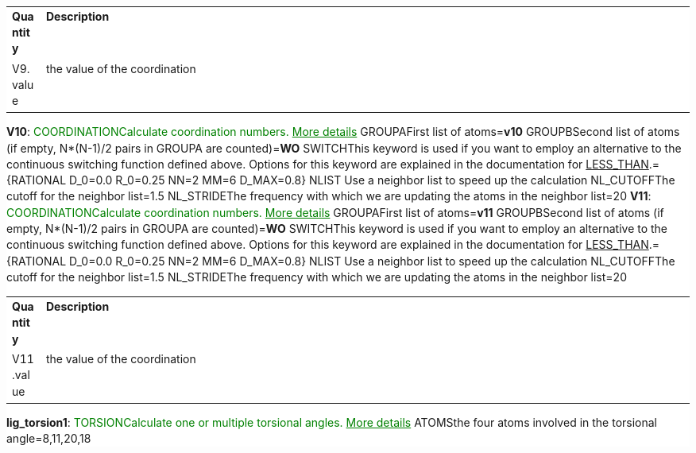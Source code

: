 <span style="display:none;" id="data/OneOpes_input_files/CB8/CB8_S6-G1/0/plumed.datV9">The COORDINATION action with label <b>V9</b> calculates the following quantities:<table  align="center" frame="void" width="95%" cellpadding="5%"><tr><td width="5%"><b> Quantity </b>  </td><td><b> Description </b> </td></tr><tr><td width="5%">V9.value</td><td>the value of the coordination</td></tr></table></span><b name="data/OneOpes_input_files/CB8/CB8_S6-G1/0/plumed.datV10" onclick='showPath("data/OneOpes_input_files/CB8/CB8_S6-G1/0/plumed.dat","data/OneOpes_input_files/CB8/CB8_S6-G1/0/plumed.datV10","data/OneOpes_input_files/CB8/CB8_S6-G1/0/plumed.datV10","brown")'>V10</b>: <span class="plumedtooltip" style="color:green">COORDINATION<span class="right">Calculate coordination numbers. <a href="https://www.plumed.org/doc-master/user-doc/html/COORDINATION" style="color:green">More details</a><i></i></span></span> <span class="plumedtooltip">GROUPA<span class="right">First list of atoms<i></i></span></span>=<b name="data/OneOpes_input_files/CB8/CB8_S6-G1/0/plumed.datv10">v10</b> <span class="plumedtooltip">GROUPB<span class="right">Second list of atoms (if empty, N*(N-1)/2 pairs in GROUPA are counted)<i></i></span></span>=<b name="data/OneOpes_input_files/CB8/CB8_S6-G1/0/plumed.datWO">WO</b> <span class="plumedtooltip">SWITCH<span class="right">This keyword is used if you want to employ an alternative to the continuous switching function defined above. Options for this keyword are explained in the documentation for <a href="https://www.plumed.org/doc-master/user-doc/html/LESS_THAN">LESS_THAN</a>.<i></i></span></span>={RATIONAL D_0=0.0 R_0=0.25 NN=2 MM=6 D_MAX=0.8} <span class="plumedtooltip">NLIST<span class="right"> Use a neighbor list to speed up the calculation<i></i></span></span> <span class="plumedtooltip">NL_CUTOFF<span class="right">The cutoff for the neighbor list<i></i></span></span>=1.5 <span class="plumedtooltip">NL_STRIDE<span class="right">The frequency with which we are updating the atoms in the neighbor list<i></i></span></span>=20
<span style="display:none;" id="data/OneOpes_input_files/CB8/CB8_S6-G1/0/plumed.datV10">The COORDINATION action with label <b>V10</b> calculates the following quantities:<table  align="center" frame="void" width="95%" cellpadding="5%"><tr><td width="5%"><b> Quantity </b>  </td><td><b> Description </b> </td></tr><tr><td width="5%">V10.value</td><td>the value of the coordination</td></tr></table></span><b name="data/OneOpes_input_files/CB8/CB8_S6-G1/0/plumed.datV11" onclick='showPath("data/OneOpes_input_files/CB8/CB8_S6-G1/0/plumed.dat","data/OneOpes_input_files/CB8/CB8_S6-G1/0/plumed.datV11","data/OneOpes_input_files/CB8/CB8_S6-G1/0/plumed.datV11","brown")'>V11</b>: <span class="plumedtooltip" style="color:green">COORDINATION<span class="right">Calculate coordination numbers. <a href="https://www.plumed.org/doc-master/user-doc/html/COORDINATION" style="color:green">More details</a><i></i></span></span> <span class="plumedtooltip">GROUPA<span class="right">First list of atoms<i></i></span></span>=<b name="data/OneOpes_input_files/CB8/CB8_S6-G1/0/plumed.datv11">v11</b> <span class="plumedtooltip">GROUPB<span class="right">Second list of atoms (if empty, N*(N-1)/2 pairs in GROUPA are counted)<i></i></span></span>=<b name="data/OneOpes_input_files/CB8/CB8_S6-G1/0/plumed.datWO">WO</b> <span class="plumedtooltip">SWITCH<span class="right">This keyword is used if you want to employ an alternative to the continuous switching function defined above. Options for this keyword are explained in the documentation for <a href="https://www.plumed.org/doc-master/user-doc/html/LESS_THAN">LESS_THAN</a>.<i></i></span></span>={RATIONAL D_0=0.0 R_0=0.25 NN=2 MM=6 D_MAX=0.8} <span class="plumedtooltip">NLIST<span class="right"> Use a neighbor list to speed up the calculation<i></i></span></span> <span class="plumedtooltip">NL_CUTOFF<span class="right">The cutoff for the neighbor list<i></i></span></span>=1.5 <span class="plumedtooltip">NL_STRIDE<span class="right">The frequency with which we are updating the atoms in the neighbor list<i></i></span></span>=20


<span style="display:none;" id="data/OneOpes_input_files/CB8/CB8_S6-G1/0/plumed.datV11">The COORDINATION action with label <b>V11</b> calculates the following quantities:<table  align="center" frame="void" width="95%" cellpadding="5%"><tr><td width="5%"><b> Quantity </b>  </td><td><b> Description </b> </td></tr><tr><td width="5%">V11.value</td><td>the value of the coordination</td></tr></table></span><b name="data/OneOpes_input_files/CB8/CB8_S6-G1/0/plumed.datlig_torsion1" onclick='showPath("data/OneOpes_input_files/CB8/CB8_S6-G1/0/plumed.dat","data/OneOpes_input_files/CB8/CB8_S6-G1/0/plumed.datlig_torsion1","data/OneOpes_input_files/CB8/CB8_S6-G1/0/plumed.datlig_torsion1","brown")'>lig_torsion1</b>: <span class="plumedtooltip" style="color:green">TORSION<span class="right">Calculate one or multiple torsional angles. <a href="https://www.plumed.org/doc-master/user-doc/html/TORSION" style="color:green">More details</a><i></i></span></span> <span class="plumedtooltip">ATOMS<span class="right">the four atoms involved in the torsional angle<i></i></span></span>=8,11,20,18